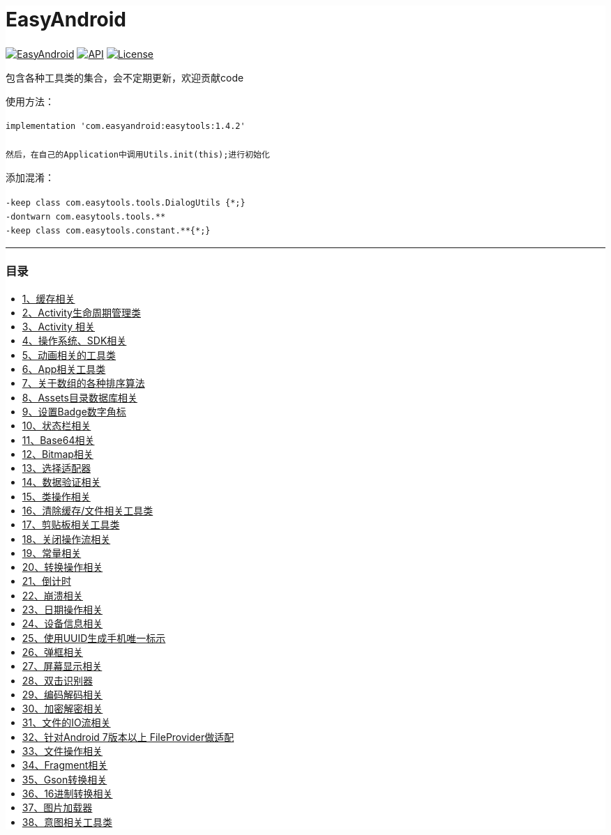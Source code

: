 # EasyAndroid
[![EasyAndroid](https://api.bintray.com/packages/easyandroid/maven/easytools/images/download.svg)](https://bintray.com/easyandroid/maven/easytools/_latestVersion) [![API](https://img.shields.io/appveyor/ci/gruntjs/grunt.svg)](15+) [![License](https://img.shields.io/appveyor/ci/gruntjs/grunt.svg)](Apache-2.0)

包含各种工具类的集合，会不定期更新，欢迎贡献code

使用方法：<br>
```
implementation 'com.easyandroid:easytools:1.4.2'

然后，在自己的Application中调用Utils.init(this);进行初始化
```

添加混淆：<br>
```
-keep class com.easytools.tools.DialogUtils {*;}
-dontwarn com.easytools.tools.**
-keep class com.easytools.constant.**{*;}
```

---

<span id="目录">

### 目录
+ [1、缓存相关](#acache)
+ [2、Activity生命周期管理类](#activitymanager)
+ [3、Activity 相关](#activityutils)
+ [4、操作系统、SDK相关](#androidutils)
+ [5、动画相关的工具类](#animationutils)
+ [6、App相关工具类](#apputils)
+ [7、关于数组的各种排序算法](#arrayutils)
+ [8、Assets目录数据库相关](#assetdatabaseopenhelper)
+ [9、设置Badge数字角标](#badgeutils)
+ [10、状态栏相关](#barutils)
+ [11、Base64相关](#base64utils)
+ [12、Bitmap相关](#bitmaputils)
+ [13、选择适配器](#checkadapter)
+ [14、数据验证相关](#checkutils)
+ [15、类操作相关](#classutils)
+ [16、清除缓存/文件相关工具类](#cleanutils)
+ [17、剪贴板相关工具类](#clipboardutils)
+ [18、关闭操作流相关](#closeutils)
+ [19、常量相关](#constantutils)
+ [20、转换操作相关](#convertutils)
+ [21、倒计时](#countdown)
+ [22、崩溃相关](#crashutils)
+ [23、日期操作相关](#dateutils)
+ [24、设备信息相关](#deviceutils)
+ [25、使用UUID生成手机唯一标示](#deviceuuidfactory)
+ [26、弹框相关](#dialogutils)
+ [27、屏幕显示相关](#displayutils)
+ [28、双击识别器](#doubleclickexitdetector)
+ [29、编码解码相关](#encodeutils)
+ [30、加密解密相关](#encryptutils)
+ [31、文件的IO流相关](#fileioutils)
+ [32、针对Android 7版本以上 FileProvider做适配](#fileprovider7)
+ [33、文件操作相关](#fileutils)
+ [34、Fragment相关](#fragmentutils)
+ [35、Gson转换相关](#gsonutils)
+ [36、16进制转换相关](#hexutils)
+ [37、图片加载器](#imageloader)
+ [38、意图相关工具类](#intentutils)